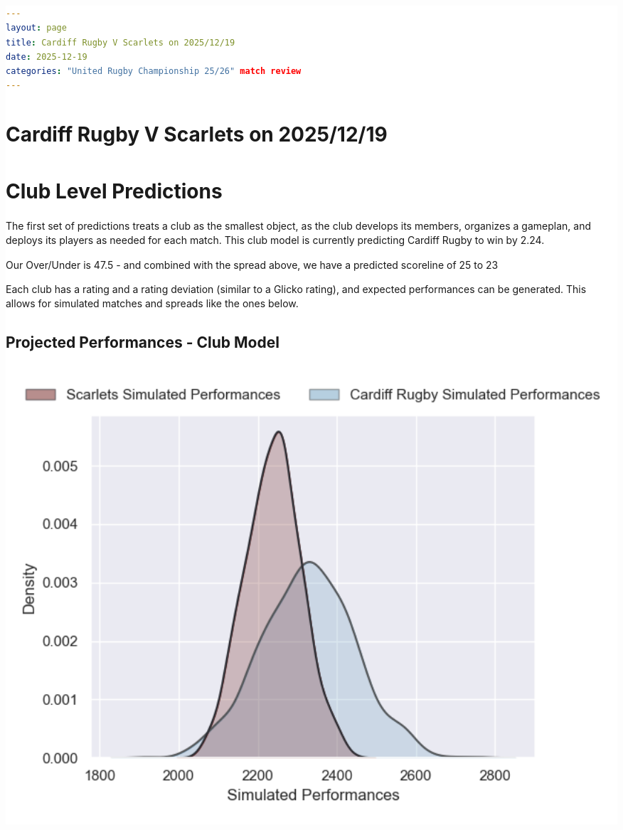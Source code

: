 ```yaml
---  
layout: page  
title: Cardiff Rugby V Scarlets on 2025/12/19  
date: 2025-12-19  
categories: "United Rugby Championship 25/26" match review  
---
```

# Cardiff Rugby V Scarlets on 2025/12/19

# Club Level Predictions


The first set of predictions treats a club as the smallest object, as the club develops its members, organizes a gameplan, and deploys its players as needed for each match. This club model is currently predicting Cardiff Rugby to win by 2.24.

Our Over/Under is 47.5 - and combined with the spread above, we have a predicted scoreline of 25 to 23

Each club has a rating and a rating deviation (similar to a Glicko rating), and expected performances can be generated. This allows for simulated matches and spreads like the ones below.
## Projected Performances - Club Model


<p float="left">
<img src="../comp_files/plots/2025-12-19-CardiffRugby_V_Scarlets_performances.png" width="99%" />
</p>

